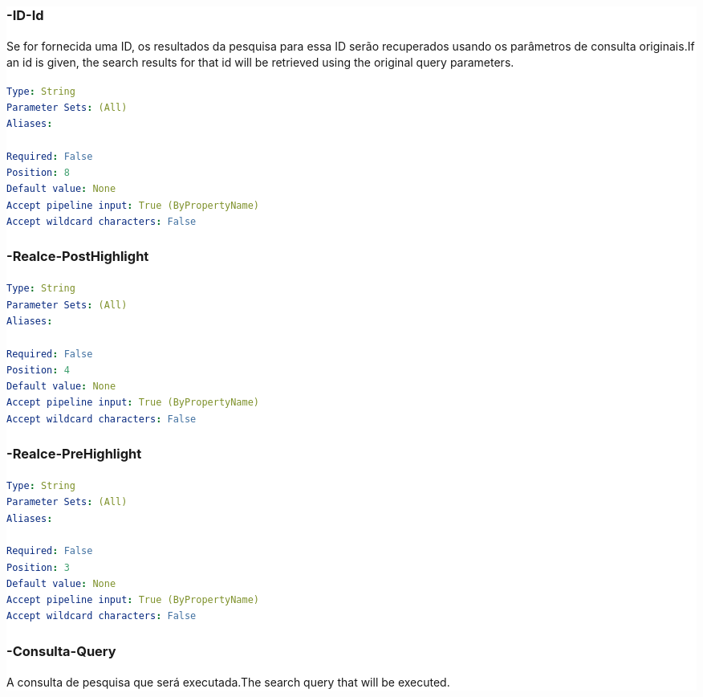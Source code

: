 ### <span data-ttu-id="bf75b-122">-ID</span><span class="sxs-lookup"><span data-stu-id="bf75b-122">-Id</span></span>
<span data-ttu-id="bf75b-123">Se for fornecida uma ID, os resultados da pesquisa para essa ID serão recuperados usando os parâmetros de consulta originais.</span><span class="sxs-lookup"><span data-stu-id="bf75b-123">If an id is given, the search results for that id will be retrieved using the original query parameters.</span></span>

```yaml
Type: String
Parameter Sets: (All)
Aliases: 

Required: False
Position: 8
Default value: None
Accept pipeline input: True (ByPropertyName)
Accept wildcard characters: False
```

### <span data-ttu-id="bf75b-124">-Realce</span><span class="sxs-lookup"><span data-stu-id="bf75b-124">-PostHighlight</span></span>
```yaml
Type: String
Parameter Sets: (All)
Aliases: 

Required: False
Position: 4
Default value: None
Accept pipeline input: True (ByPropertyName)
Accept wildcard characters: False
```

### <span data-ttu-id="bf75b-125">-Realce</span><span class="sxs-lookup"><span data-stu-id="bf75b-125">-PreHighlight</span></span>
```yaml
Type: String
Parameter Sets: (All)
Aliases: 

Required: False
Position: 3
Default value: None
Accept pipeline input: True (ByPropertyName)
Accept wildcard characters: False
```

### <span data-ttu-id="bf75b-126">-Consulta</span><span class="sxs-lookup"><span data-stu-id="bf75b-126">-Query</span></span>
<span data-ttu-id="bf75b-127">A consulta de pesquisa que será executada.</span><span class="sxs-lookup"><span data-stu-id="bf75b-127">The search query that will be executed.</span></span>
